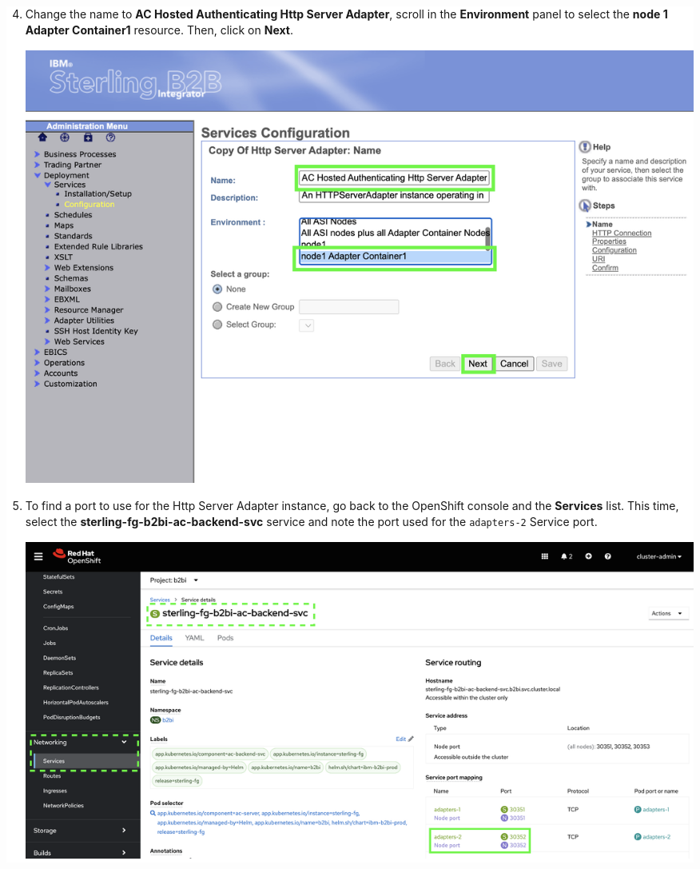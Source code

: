 4. Change the name to **AC Hosted Authenticating Http Server Adapter**, scroll in the **Environment** panel to select the **node 1 Adapter Container1** resource. Then, click on **Next**.

   ![image](_attachments/HSA_ServiceConfigName.png)

5. To find a port to use for the Http Server Adapter instance, go back to the OpenShift console and the **Services** list. This time, select the **sterling-fg-b2bi-ac-backend-svc** service and note the port used for the `adapters-2` Service port.

   ![image](_attachments/HSA_OCPACBackendSvcPort.png)
